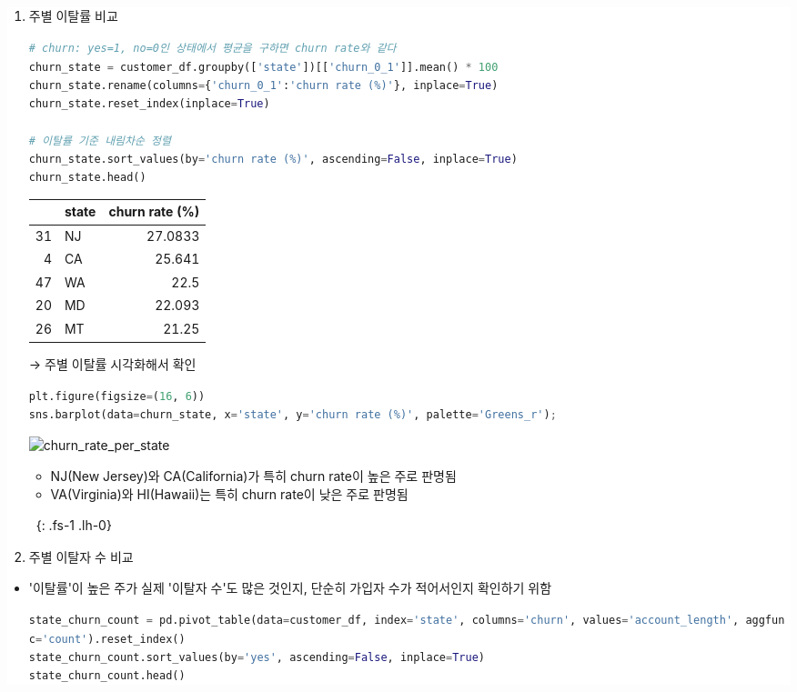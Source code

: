1. 주별 이탈률 비교
    ```python
    # churn: yes=1, no=0인 상태에서 평균을 구하면 churn rate와 같다
    churn_state = customer_df.groupby(['state'])[['churn_0_1']].mean() * 100
    churn_state.rename(columns={'churn_0_1':'churn rate (%)'}, inplace=True)
    churn_state.reset_index(inplace=True)

    # 이탈률 기준 내림차순 정렬
    churn_state.sort_values(by='churn rate (%)', ascending=False, inplace=True)
    churn_state.head()
    ```

    <div class="code-example" markdown="1">

    |    | state   |   churn rate (%) |
    |---:|:--------|-----------------:|
    | 31 | NJ      |          27.0833 |
    |  4 | CA      |          25.641  |
    | 47 | WA      |          22.5    |
    | 20 | MD      |          22.093  |
    | 26 | MT      |          21.25   |

    </div>

    → 주별 이탈률 시각화해서 확인
    ```python
    plt.figure(figsize=(16, 6))  
    sns.barplot(data=churn_state, x='state', y='churn rate (%)', palette='Greens_r');
    ```
    ![churn_rate_per_state](../../../assets/images/kaggle/customer_churn3.png)
    - NJ(New Jersey)와 CA(California)가 특히 churn rate이 높은 주로 판명됨
    - VA(Virginia)와 HI(Hawaii)는 특히 churn rate이 낮은 주로 판명됨
    
    &nbsp;
    {: .fs-1 .lh-0}

1. 주별 이탈자 수 비교
- '이탈률'이 높은 주가 실제 '이탈자 수'도 많은 것인지, 단순히 가입자 수가 적어서인지 확인하기 위함

    ```python
    state_churn_count = pd.pivot_table(data=customer_df, index='state', columns='churn', values='account_length', aggfunc='count').reset_index()
    state_churn_count.sort_values(by='yes', ascending=False, inplace=True)
    state_churn_count.head()
    ```

    <div class="code-example" markdown="1">
